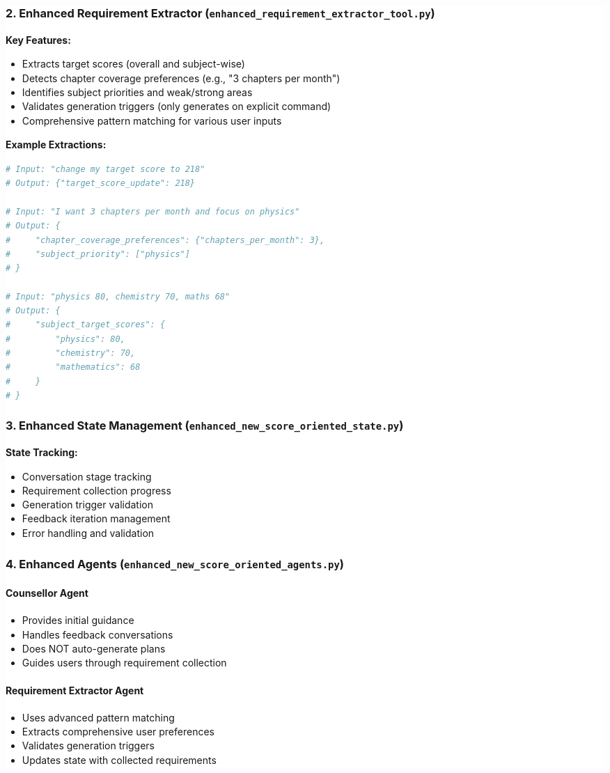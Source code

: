 ### **2. Enhanced Requirement Extractor (`enhanced_requirement_extractor_tool.py`)**

**Key Features:**
- Extracts target scores (overall and subject-wise)
- Detects chapter coverage preferences (e.g., "3 chapters per month")
- Identifies subject priorities and weak/strong areas
- Validates generation triggers (only generates on explicit command)
- Comprehensive pattern matching for various user inputs

**Example Extractions:**
```python
# Input: "change my target score to 218"
# Output: {"target_score_update": 218}

# Input: "I want 3 chapters per month and focus on physics"
# Output: {
#     "chapter_coverage_preferences": {"chapters_per_month": 3},
#     "subject_priority": ["physics"]
# }

# Input: "physics 80, chemistry 70, maths 68"
# Output: {
#     "subject_target_scores": {
#         "physics": 80, 
#         "chemistry": 70, 
#         "mathematics": 68
#     }
# }
```

### **3. Enhanced State Management (`enhanced_new_score_oriented_state.py`)**

**State Tracking:**
- Conversation stage tracking
- Requirement collection progress
- Generation trigger validation
- Feedback iteration management
- Error handling and validation

### **4. Enhanced Agents (`enhanced_new_score_oriented_agents.py`)**

#### **Counsellor Agent**
- Provides initial guidance
- Handles feedback conversations
- Does NOT auto-generate plans
- Guides users through requirement collection

#### **Requirement Extractor Agent**
- Uses advanced pattern matching
- Extracts comprehensive user preferences
- Validates generation triggers
- Updates state with collected requirements
